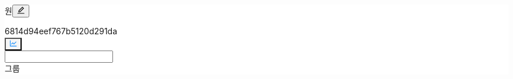 원</span></span><button type="button" class="ant-btn css-1li46mu ant-btn-default ant-btn-sm ant-btn-icon-only sc-dBmzty BYclj"><span class="ant-btn-icon"><span role="img" aria-label="edit" class="anticon anticon-edit"><svg viewBox="64 64 896 896" focusable="false" data-icon="edit" width="1em" height="1em" fill="currentColor" aria-hidden="true"><path d="M257.7 752c2 0 4-.2 6-.5L431.9 722c2-.4 3.9-1.3 5.3-2.8l423.9-423.9a9.96 9.96 0 000-14.1L694.9 114.9c-1.9-1.9-4.4-2.9-7.1-2.9s-5.2 1-7.1 2.9L256.8 538.8c-1.5 1.5-2.4 3.3-2.8 5.3l-29.5 168.2a33.5 33.5 0 009.4 29.8c6.6 6.4 14.9 9.9 23.8 9.9zm67.4-174.4L687.8 215l73.3 73.3-362.7 362.6-88.9 15.7 15.6-89zM880 836H144c-17.7 0-32 14.3-32 32v36c0 4.4 3.6 8 8 8h784c4.4 0 8-3.6 8-8v-36c0-17.7-14.3-32-32-32z"></path></svg></span></span></button></div></div></div></div><div><span class="Body3Regular14 CharacterSecondary45" style="cursor: pointer;"><span>6814d94eef767b5120d291da</span></span></div></div></div><div class="sc-fremEr sc-gwZKzw jzwRTq hZUJXo"><div class="ant-row ant-row-no-wrap ant-row-middle css-1li46mu" style="margin-left: -16px; margin-right: -16px; row-gap: 4px;"><div class="ant-col css-1li46mu" style="padding-left: 16px; padding-right: 16px;"><button type="button" class="ant-btn css-1li46mu ant-btn-default ant-btn-icon-only" style="background: rgb(245, 245, 245); color: rgb(24, 144, 255);"><span class="ant-btn-icon"><span role="img" aria-label="line-chart" class="anticon anticon-line-chart"><svg viewBox="64 64 896 896" focusable="false" data-icon="line-chart" width="1em" height="1em" fill="currentColor" aria-hidden="true"><path d="M888 792H200V168c0-4.4-3.6-8-8-8h-56c-4.4 0-8 3.6-8 8v688c0 4.4 3.6 8 8 8h752c4.4 0 8-3.6 8-8v-56c0-4.4-3.6-8-8-8zM305.8 637.7c3.1 3.1 8.1 3.1 11.3 0l138.3-137.6L583 628.5c3.1 3.1 8.2 3.1 11.3 0l275.4-275.3c3.1-3.1 3.1-8.2 0-11.3l-39.6-39.6a8.03 8.03 0 00-11.3 0l-230 229.9L461.4 404a8.03 8.03 0 00-11.3 0L266.3 586.7a8.03 8.03 0 000 11.3l39.5 39.7z"></path></svg></span></span></button></div></div></div><div class="sc-fremEr sc-gwZKzw ihmvTN hZUJXo"><div class="ant-select ant-select-outlined sc-ejfMa-d gSqtRB css-1li46mu ant-select-single ant-select-show-search"><div class="ant-select-selector"><span class="ant-select-selection-search"><input type="search" autocomplete="off" class="ant-select-selection-search-input" role="combobox" aria-expanded="false" aria-haspopup="listbox" aria-owns="rc_select_62_list" aria-autocomplete="list" aria-controls="rc_select_62_list" value="" id="rc_select_62"></span><span class="ant-select-selection-item"><div class="sc-fhzFiK bzAfDt ant-flex css-1li46mu ant-flex-justify-center"><span class="sc-dkmUuB fDCAuy">그룹